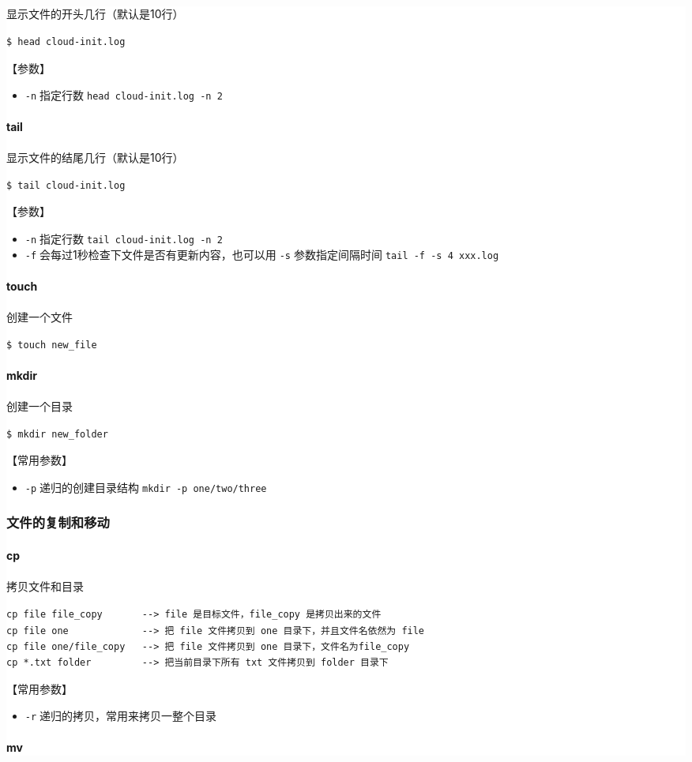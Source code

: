 显示文件的开头几行（默认是10行）

```shell
$ head cloud-init.log
```

【参数】

- `-n` 指定行数 `head cloud-init.log -n 2`

#### tail

显示文件的结尾几行（默认是10行）

```shell
$ tail cloud-init.log
```

【参数】

- `-n` 指定行数 `tail cloud-init.log -n 2`
- `-f` 会每过1秒检查下文件是否有更新内容，也可以用 `-s` 参数指定间隔时间 `tail -f -s 4 xxx.log`

#### touch

创建一个文件

```shell
$ touch new_file
```

#### mkdir

创建一个目录

```shell
$ mkdir new_folder
```

【常用参数】

- `-p` 递归的创建目录结构 `mkdir -p one/two/three`

### 文件的复制和移动

#### cp

拷贝文件和目录

```shell
cp file file_copy       --> file 是目标文件，file_copy 是拷贝出来的文件
cp file one             --> 把 file 文件拷贝到 one 目录下，并且文件名依然为 file
cp file one/file_copy   --> 把 file 文件拷贝到 one 目录下，文件名为file_copy
cp *.txt folder         --> 把当前目录下所有 txt 文件拷贝到 folder 目录下
```

【常用参数】

- `-r` 递归的拷贝，常用来拷贝一整个目录

#### mv
